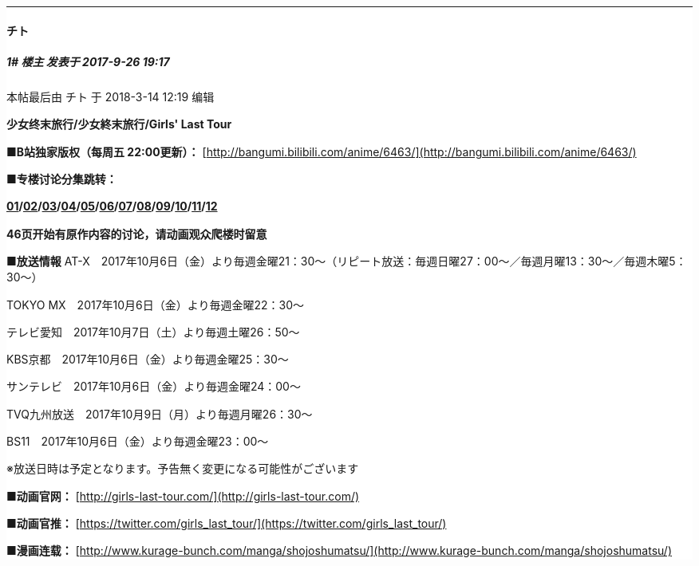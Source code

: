 

-----

####  チト  
##### 1#       楼主       发表于 2017-9-26 19:17



 本帖最后由 チト 于 2018-3-14 12:19 编辑 

<strong>少女终末旅行/少女終末旅行/Girls' Last Tour</strong>

<strong>■B站独家版权（每周五 22:00更新）：</strong>
[http://bangumi.bilibili.com/anime/6463/](http://bangumi.bilibili.com/anime/6463/)

<strong>■专楼讨论分集跳转：</strong>

<strong>[01](https://bbs.saraba1st.com/2b/forum.php?mod=redirect&amp;goto=findpost&amp;ptid=1549678&amp;pid=37380002)/[02](https://bbs.saraba1st.com/2b/forum.php?mod=redirect&amp;goto=findpost&amp;ptid=1549678&amp;pid=37462627)/[03](https://bbs.saraba1st.com/2b/forum.php?mod=redirect&amp;goto=findpost&amp;ptid=1549678&amp;pid=37537555)/[04](https://bbs.saraba1st.com/2b/forum.php?mod=redirect&amp;goto=findpost&amp;ptid=1549678&amp;pid=37593198)/[05](https://bbs.saraba1st.com/2b/forum.php?mod=redirect&amp;goto=findpost&amp;ptid=1549678&amp;pid=37647229)/[06](https://bbs.saraba1st.com/2b/forum.php?mod=redirect&amp;goto=findpost&amp;ptid=1549678&amp;pid=37702874)/[07](https://bbs.saraba1st.com/2b/forum.php?mod=redirect&amp;goto=findpost&amp;ptid=1549678&amp;pid=37757518)/[08](https://bbs.saraba1st.com/2b/forum.php?mod=redirect&amp;goto=findpost&amp;ptid=1549678&amp;pid=37802028)/[09](https://bbs.saraba1st.com/2b/forum.php?mod=redirect&amp;goto=findpost&amp;ptid=1549678&amp;pid=37872029)/[10](https://bbs.saraba1st.com/2b/forum.php?mod=redirect&amp;goto=findpost&amp;ptid=1549678&amp;pid=37936152)/[11](https://bbs.saraba1st.com/2b/forum.php?mod=redirect&amp;goto=findpost&amp;ptid=1549678&amp;pid=37990280)/[12](https://bbs.saraba1st.com/2b/forum.php?mod=redirect&amp;goto=findpost&amp;ptid=1549678&amp;pid=38049133)</strong>

<strong>46页开始有原作内容的讨论，请动画观众爬楼时留意</strong>

<strong>
</strong><strong>■放送情報</strong>
AT-X　2017年10月6日（金）より毎週金曜21：30～（リピート放送：毎週日曜27：00～／毎週月曜13：30～／毎週木曜5：30～）

TOKYO MX　2017年10月6日（金）より毎週金曜22：30～

テレビ愛知　2017年10月7日（土）より毎週土曜26：50～

KBS京都　2017年10月6日（金）より毎週金曜25：30～

サンテレビ　2017年10月6日（金）より毎週金曜24：00～

TVQ九州放送　2017年10月9日（月）より毎週月曜26：30～

BS11　2017年10月6日（金）より毎週金曜23：00～

※放送日時は予定となります。予告無く変更になる可能性がございます

<strong>■动画官网：</strong>
[http://girls-last-tour.com/](http://girls-last-tour.com/)

<strong>■动画官推：</strong>
[https://twitter.com/girls_last_tour/](https://twitter.com/girls_last_tour/)

<strong>■漫画连载：</strong>
[http://www.kurage-bunch.com/manga/shojoshumatsu/](http://www.kurage-bunch.com/manga/shojoshumatsu/)
